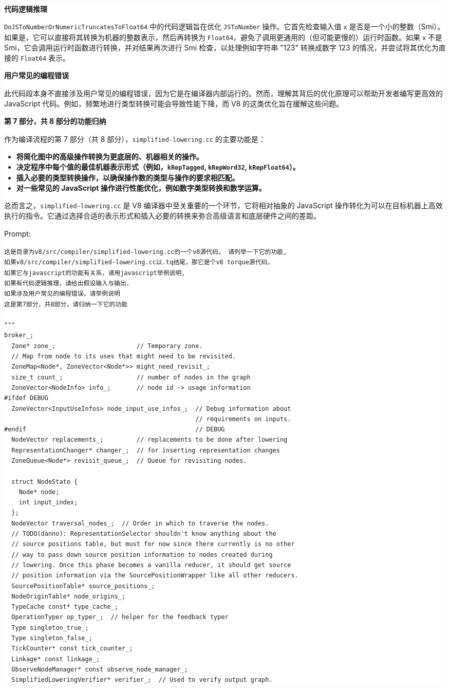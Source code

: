 **代码逻辑推理**

`DoJSToNumberOrNumericTruncatesToFloat64` 中的代码逻辑旨在优化 `JSToNumber` 操作。它首先检查输入值 `x` 是否是一个小的整数（Smi）。如果是，它可以直接将其转换为机器的整数表示，然后再转换为 `Float64`，避免了调用更通用的（但可能更慢的）运行时函数。如果 `x` 不是 Smi，它会调用运行时函数进行转换，并对结果再次进行 Smi 检查，以处理例如字符串 "123" 转换成数字 123 的情况，并尝试将其优化为直接的 `Float64` 表示。

**用户常见的编程错误**

此代码段本身不直接涉及用户常见的编程错误，因为它是在编译器内部运行的。然而，理解其背后的优化原理可以帮助开发者编写更高效的 JavaScript 代码。例如，频繁地进行类型转换可能会导致性能下降，而 V8 的这类优化旨在缓解这些问题。

**第 7 部分，共 8 部分的功能归纳**

作为编译流程的第 7 部分（共 8 部分），`simplified-lowering.cc` 的主要功能是：

* **将简化图中的高级操作转换为更底层的、机器相关的操作。**
* **决定程序中每个值的最佳机器表示形式（例如，`kRepTagged`, `kRepWord32`, `kRepFloat64`）。**
* **插入必要的类型转换操作，以确保操作数的类型与操作的要求相匹配。**
* **对一些常见的 JavaScript 操作进行性能优化，例如数字类型转换和数学运算。**

总而言之，`simplified-lowering.cc` 是 V8 编译器中至关重要的一个环节，它将相对抽象的 JavaScript 操作转化为可以在目标机器上高效执行的指令。它通过选择合适的表示形式和插入必要的转换来弥合高级语言和底层硬件之间的差距。

Prompt: 
```
这是目录为v8/src/compiler/simplified-lowering.cc的一个v8源代码， 请列举一下它的功能, 
如果v8/src/compiler/simplified-lowering.cc以.tq结尾，那它是个v8 torque源代码，
如果它与javascript的功能有关系，请用javascript举例说明,
如果有代码逻辑推理，请给出假设输入与输出，
如果涉及用户常见的编程错误，请举例说明
这是第7部分，共8部分，请归纳一下它的功能

"""
broker_;
  Zone* zone_;                      // Temporary zone.
  // Map from node to its uses that might need to be revisited.
  ZoneMap<Node*, ZoneVector<Node*>> might_need_revisit_;
  size_t count_;                    // number of nodes in the graph
  ZoneVector<NodeInfo> info_;       // node id -> usage information
#ifdef DEBUG
  ZoneVector<InputUseInfos> node_input_use_infos_;  // Debug information about
                                                    // requirements on inputs.
#endif                                              // DEBUG
  NodeVector replacements_;         // replacements to be done after lowering
  RepresentationChanger* changer_;  // for inserting representation changes
  ZoneQueue<Node*> revisit_queue_;  // Queue for revisiting nodes.

  struct NodeState {
    Node* node;
    int input_index;
  };
  NodeVector traversal_nodes_;  // Order in which to traverse the nodes.
  // TODO(danno): RepresentationSelector shouldn't know anything about the
  // source positions table, but must for now since there currently is no other
  // way to pass down source position information to nodes created during
  // lowering. Once this phase becomes a vanilla reducer, it should get source
  // position information via the SourcePositionWrapper like all other reducers.
  SourcePositionTable* source_positions_;
  NodeOriginTable* node_origins_;
  TypeCache const* type_cache_;
  OperationTyper op_typer_;  // helper for the feedback typer
  Type singleton_true_;
  Type singleton_false_;
  TickCounter* const tick_counter_;
  Linkage* const linkage_;
  ObserveNodeManager* const observe_node_manager_;
  SimplifiedLoweringVerifier* verifier_;  // Used to verify output graph.
```